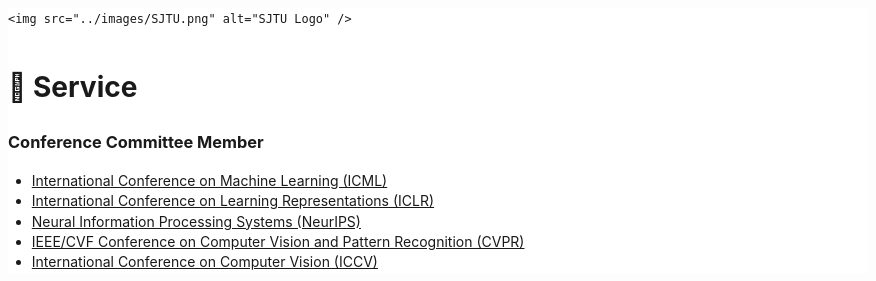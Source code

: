     <img src="../images/SJTU.png" alt="SJTU Logo" />
  </div>
</div>


# 🎡 Service

<div class="service-section">
  <h3>Conference Committee Member</h3>
  <ul class="service-list">
    <li><a href="https://icml.cc/"><autocolor>International Conference on Machine Learning (ICML)</autocolor></a></li>
    <li><a href="https://iclr.cc/"><autocolor>International Conference on Learning Representations (ICLR)</autocolor></a></li>
    <li><a href="https://neurips.cc/"><autocolor>Neural Information Processing Systems (NeurIPS)</autocolor></a></li>
    <li><a href="http://cvpr2024.thecvf.com/"><autocolor>IEEE/CVF Conference on Computer Vision and Pattern Recognition (CVPR)</autocolor></a></li>
    <li><a href="https://iccv.thecvf.com/"><autocolor>International Conference on Computer Vision (ICCV)</autocolor></a></li>